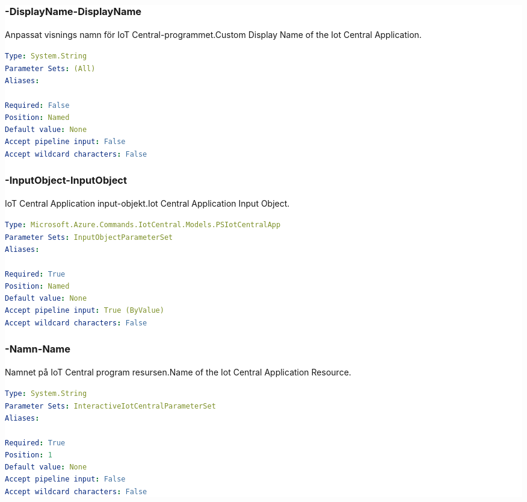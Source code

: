 ### <span data-ttu-id="ca683-124">-DisplayName</span><span class="sxs-lookup"><span data-stu-id="ca683-124">-DisplayName</span></span>
<span data-ttu-id="ca683-125">Anpassat visnings namn för IoT Central-programmet.</span><span class="sxs-lookup"><span data-stu-id="ca683-125">Custom Display Name of the Iot Central Application.</span></span>

```yaml
Type: System.String
Parameter Sets: (All)
Aliases:

Required: False
Position: Named
Default value: None
Accept pipeline input: False
Accept wildcard characters: False
```

### <span data-ttu-id="ca683-126">-InputObject</span><span class="sxs-lookup"><span data-stu-id="ca683-126">-InputObject</span></span>
<span data-ttu-id="ca683-127">IoT Central Application input-objekt.</span><span class="sxs-lookup"><span data-stu-id="ca683-127">Iot Central Application Input Object.</span></span>

```yaml
Type: Microsoft.Azure.Commands.IotCentral.Models.PSIotCentralApp
Parameter Sets: InputObjectParameterSet
Aliases:

Required: True
Position: Named
Default value: None
Accept pipeline input: True (ByValue)
Accept wildcard characters: False
```

### <span data-ttu-id="ca683-128">-Namn</span><span class="sxs-lookup"><span data-stu-id="ca683-128">-Name</span></span>
<span data-ttu-id="ca683-129">Namnet på IoT Central program resursen.</span><span class="sxs-lookup"><span data-stu-id="ca683-129">Name of the Iot Central Application Resource.</span></span>

```yaml
Type: System.String
Parameter Sets: InteractiveIotCentralParameterSet
Aliases:

Required: True
Position: 1
Default value: None
Accept pipeline input: False
Accept wildcard characters: False
```

